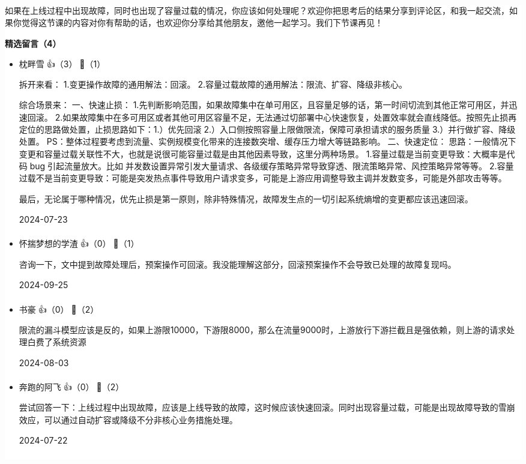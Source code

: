 如果在上线过程中出现故障，同时也出现了容量过载的情况，你应该如何处理呢？欢迎你把思考后的结果分享到评论区，和我一起交流，如果你觉得这节课的内容对你有帮助的话，也欢迎你分享给其他朋友，邀他一起学习。我们下节课再见！
<div><strong>精选留言（4）</strong></div><ul>
<li><span>枕畔雪</span> 👍（3） 💬（1）<p>拆开来看：
1.变更操作故障的通用解法：回滚。
2.容量过载故障的通用解法：限流、扩容、降级非核心。

综合场景来：
一、快速止损：
1.先判断影响范围，如果故障集中在单可用区，且容量足够的话，第一时间切流到其他正常可用区，并迅速回滚。
2.如果故障集中在多可用区或者其他可用区容量不足，无法通过切部署中心快速恢复，处置效率就会直线降低。按照先止损再定位的思路做处置，止损思路如下：1.）优先回滚 2.）入口侧按照容量上限做限流，保障可承担请求的服务质量 3.）并行做扩容、降级处置。 PS：整体过程要考虑到流量、实例规模变化带来的连接数突增、缓存压力增大等链路影响。
二、快速定位：
思路：一般情况下变更和容量过载关联性不大，也就是说很可能容量过载是由其他因素导致，这里分两种场景。
1.容量过载是当前变更导致：大概率是代码 bug 引起流量放大。比如 并发数设置异常引发大量请求、各级缓存策略异常导致穿透、限流策略异常、风控策略异常等等。
2.容量过载不是当前变更导致：可能是突发热点事件导致用户请求变多，可能是上游应用调整导致主调并发数变多，可能是外部攻击等等。

最后，无论属于哪种情况，优先止损是第一原则，除非特殊情况，故障发生点的一切引起系统熵增的变更都应该迅速回滚。</p>2024-07-23</li><br/><li><span>怀揣梦想的学渣</span> 👍（0） 💬（1）<p>咨询一下，文中提到故障处理后，预案操作可回滚。我没能理解这部分，回滚预案操作不会导致已处理的故障复现吗。</p>2024-09-25</li><br/><li><span>书豪</span> 👍（0） 💬（2）<p>限流的漏斗模型应该是反的，如果上游限10000，下游限8000，那么在流量9000时，上游放行下游拦截且是强依赖，则上游的请求处理白费了系统资源</p>2024-08-03</li><br/><li><span>奔跑的阿飞</span> 👍（0） 💬（2）<p>尝试回答一下：上线过程中出现故障，应该是上线导致的故障，这时候应该快速回滚。同时出现容量过载，可能是出现故障导致的雪崩效应，可以通过自动扩容或降级不分非核心业务措施处理。</p>2024-07-22</li><br/>
</ul>
